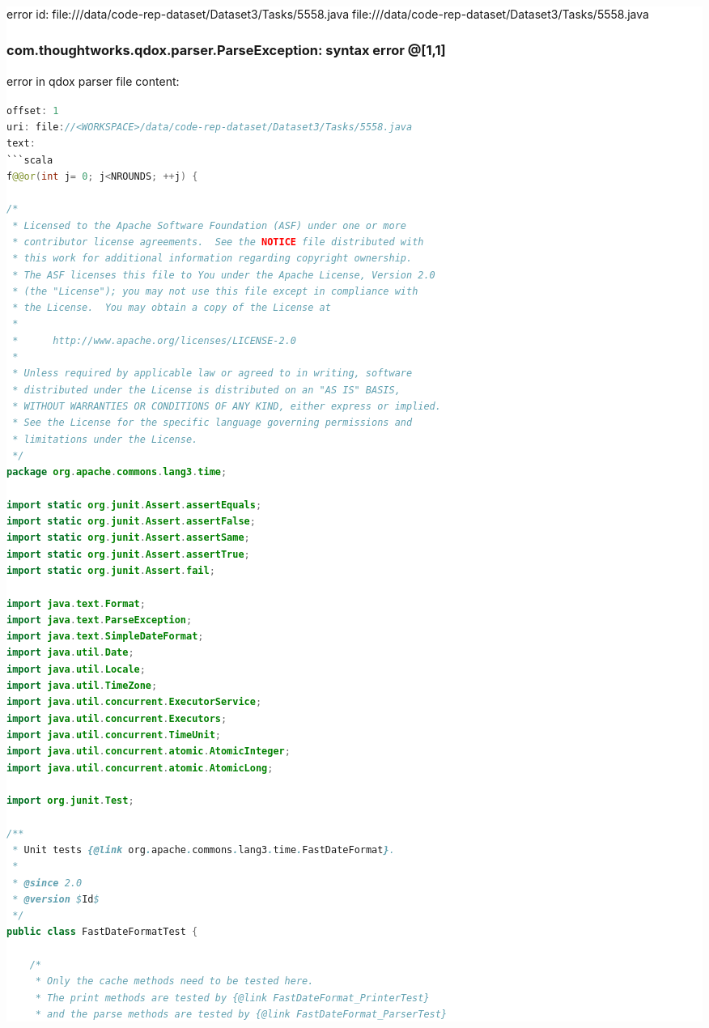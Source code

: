 error id: file://<WORKSPACE>/data/code-rep-dataset/Dataset3/Tasks/5558.java
file://<WORKSPACE>/data/code-rep-dataset/Dataset3/Tasks/5558.java
### com.thoughtworks.qdox.parser.ParseException: syntax error @[1,1]

error in qdox parser
file content:
```java
offset: 1
uri: file://<WORKSPACE>/data/code-rep-dataset/Dataset3/Tasks/5558.java
text:
```scala
f@@or(int j= 0; j<NROUNDS; ++j) {

/*
 * Licensed to the Apache Software Foundation (ASF) under one or more
 * contributor license agreements.  See the NOTICE file distributed with
 * this work for additional information regarding copyright ownership.
 * The ASF licenses this file to You under the Apache License, Version 2.0
 * (the "License"); you may not use this file except in compliance with
 * the License.  You may obtain a copy of the License at
 *
 *      http://www.apache.org/licenses/LICENSE-2.0
 *
 * Unless required by applicable law or agreed to in writing, software
 * distributed under the License is distributed on an "AS IS" BASIS,
 * WITHOUT WARRANTIES OR CONDITIONS OF ANY KIND, either express or implied.
 * See the License for the specific language governing permissions and
 * limitations under the License.
 */
package org.apache.commons.lang3.time;

import static org.junit.Assert.assertEquals;
import static org.junit.Assert.assertFalse;
import static org.junit.Assert.assertSame;
import static org.junit.Assert.assertTrue;
import static org.junit.Assert.fail;

import java.text.Format;
import java.text.ParseException;
import java.text.SimpleDateFormat;
import java.util.Date;
import java.util.Locale;
import java.util.TimeZone;
import java.util.concurrent.ExecutorService;
import java.util.concurrent.Executors;
import java.util.concurrent.TimeUnit;
import java.util.concurrent.atomic.AtomicInteger;
import java.util.concurrent.atomic.AtomicLong;

import org.junit.Test;

/**
 * Unit tests {@link org.apache.commons.lang3.time.FastDateFormat}.
 *
 * @since 2.0
 * @version $Id$
 */
public class FastDateFormatTest {

    /*
     * Only the cache methods need to be tested here.  
     * The print methods are tested by {@link FastDateFormat_PrinterTest}
     * and the parse methods are tested by {@link FastDateFormat_ParserTest}
```